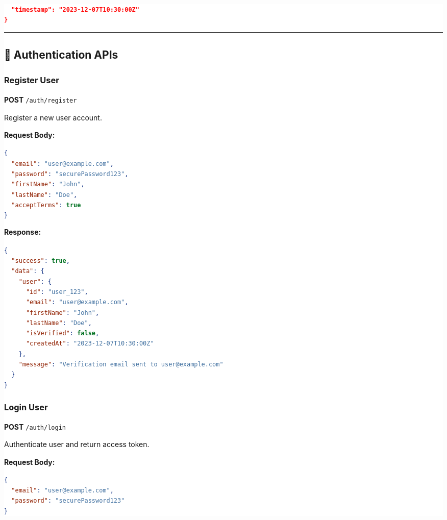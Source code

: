 ```json
  "timestamp": "2023-12-07T10:30:00Z"
}
```

---

## 🔐 Authentication APIs

### Register User
**POST** `/auth/register`

Register a new user account.

**Request Body:**
```json
{
  "email": "user@example.com",
  "password": "securePassword123",
  "firstName": "John",
  "lastName": "Doe",
  "acceptTerms": true
}
```

**Response:**
```json
{
  "success": true,
  "data": {
    "user": {
      "id": "user_123",
      "email": "user@example.com",
      "firstName": "John",
      "lastName": "Doe",
      "isVerified": false,
      "createdAt": "2023-12-07T10:30:00Z"
    },
    "message": "Verification email sent to user@example.com"
  }
}
```

### Login User
**POST** `/auth/login`

Authenticate user and return access token.

**Request Body:**
```json
{
  "email": "user@example.com",
  "password": "securePassword123"
}
```
